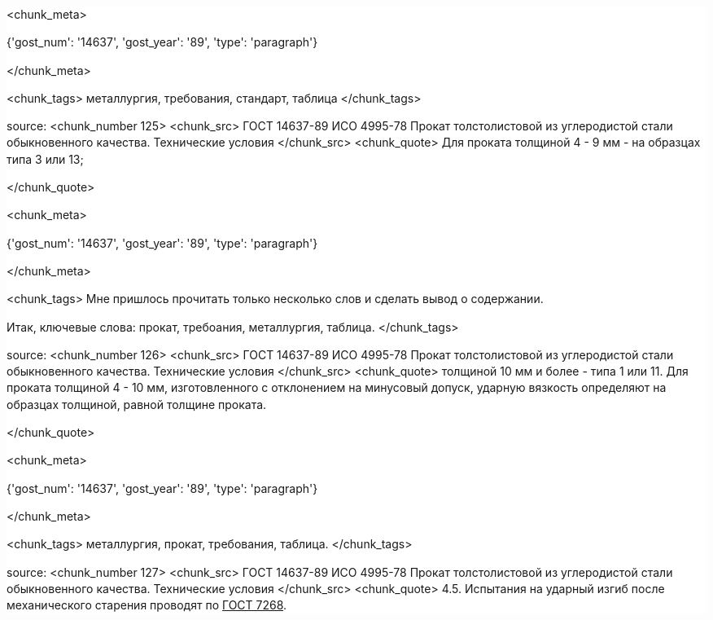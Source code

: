 <chunk_meta>

{'gost_num': '14637', 'gost_year': '89', 'type': 'paragraph'}

</chunk_meta>

<chunk_tags>
металлургия, требования, стандарт, таблица
</chunk_tags>

source:
<chunk_number 125>
<chunk_src>
ГОСТ 14637-89 ИСО 4995-78 Прокат толстолистовой из углеродистой стали обыкновенного качества. Технические условия
</chunk_src>
<chunk_quote>
Для проката толщиной 4 - 9 мм - на образцах типа 3 или 13;

</chunk_quote>

<chunk_meta>

{'gost_num': '14637', 'gost_year': '89', 'type': 'paragraph'}

</chunk_meta>

<chunk_tags>
Мне пришлось прочитать только несколько слов и сделать вывод о содержании. 

Итак, ключевые слова: прокат, требоания, металлургия, таблица.
</chunk_tags>

source:
<chunk_number 126>
<chunk_src>
ГОСТ 14637-89 ИСО 4995-78 Прокат толстолистовой из углеродистой стали обыкновенного качества. Технические условия
</chunk_src>
<chunk_quote>
толщиной 10 мм и более - типа 1 или 11. Для проката толщиной 4 - 10 мм, изготовленного с отклонением на минусовый допуск, ударную вязкость определяют на образцах толщиной, равной толщине проката.

</chunk_quote>

<chunk_meta>

{'gost_num': '14637', 'gost_year': '89', 'type': 'paragraph'}

</chunk_meta>

<chunk_tags>
металлургия, прокат, требования, таблица.
</chunk_tags>

source:
<chunk_number 127>
<chunk_src>
ГОСТ 14637-89 ИСО 4995-78 Прокат толстолистовой из углеродистой стали обыкновенного качества. Технические условия
</chunk_src>
<chunk_quote>
4.5. Испытания на ударный изгиб после механического старения проводят по [ГОСТ 7268](https://files.stroyinf.ru/Data2/1/4294822/4294822584.htm "Сталь. Метод определения склонности к механическому старению по испытанию на ударный изгиб").
